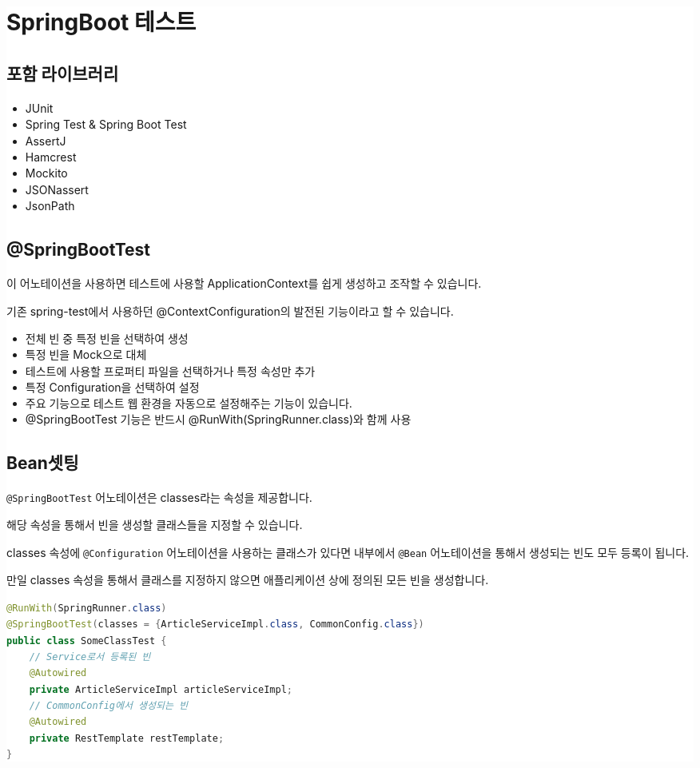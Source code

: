 # SpringBoot 테스트



## 포함 라이브러리 

- JUnit
- Spring Test & Spring Boot Test
- AssertJ
- Hamcrest
- Mockito
- JSONassert
- JsonPath



## @SpringBootTest

이 어노테이션을 사용하면 테스트에 사용할 ApplicationContext를 쉽게 생성하고 조작할 수 있습니다. 

기존 spring-test에서 사용하던 @ContextConfiguration의 발전된 기능이라고 할 수 있습니다. 

- 전체 빈 중 특정 빈을 선택하여 생성 
- 특정 빈을 Mock으로 대체 
- 테스트에 사용할 프로퍼티 파일을 선택하거나 특정 속성만 추가 
- 특정 Configuration을 선택하여 설정 
- 주요 기능으로 테스트 웹 환경을 자동으로 설정해주는 기능이 있습니다. 
- @SpringBootTest 기능은 반드시 @RunWith(SpringRunner.class)와 함께 사용



## Bean셋팅 

`@SpringBootTest` 어노테이션은 classes라는 속성을 제공합니다. 

해당 속성을 통해서 빈을 생성할 클래스들을 지정할 수 있습니다. 

classes 속성에 `@Configuration` 어노테이션을 사용하는 클래스가 있다면 내부에서 `@Bean` 어노테이션을 통해서 생성되는 빈도 모두 등록이 됩니다. 

만일 classes 속성을 통해서 클래스를 지정하지 않으면 애플리케이션 상에 정의된 모든 빈을 생성합니다.

```java
@RunWith(SpringRunner.class)
@SpringBootTest(classes = {ArticleServiceImpl.class, CommonConfig.class})
public class SomeClassTest {
    // Service로서 등록된 빈
    @Autowired
    private ArticleServiceImpl articleServiceImpl;
    // CommonConfig에서 생성되는 빈
    @Autowired
    private RestTemplate restTemplate;
}
```



